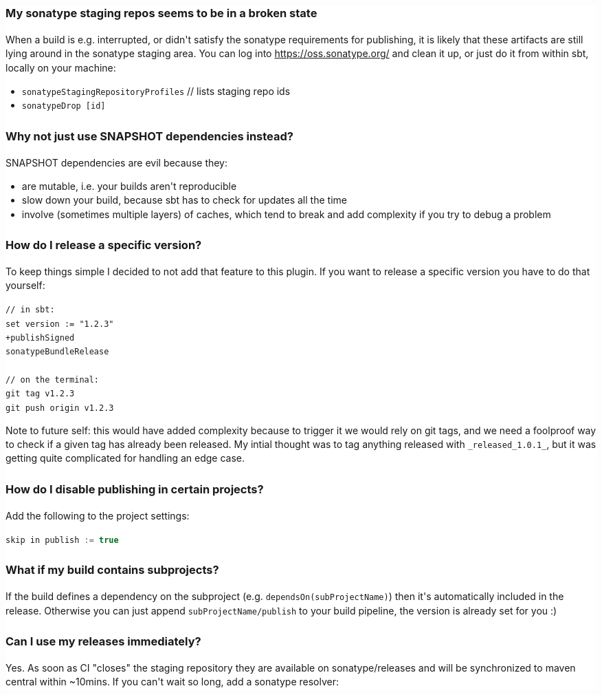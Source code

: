 ### My sonatype staging repos seems to be in a broken state
When a build is e.g. interrupted, or didn't satisfy the sonatype requirements for publishing, it is likely that these artifacts are still lying around in the sonatype staging area. You can log into https://oss.sonatype.org/ and clean it up, or just do it from within sbt, locally on your machine:

* `sonatypeStagingRepositoryProfiles` // lists staging repo ids
* `sonatypeDrop [id]`

### Why not just use SNAPSHOT dependencies instead?
SNAPSHOT dependencies are evil because they:
* are mutable, i.e. your builds aren't reproducible
* slow down your build, because sbt has to check for updates all the time
* involve (sometimes multiple layers) of caches, which tend to break and add complexity if you try to debug a problem

### How do I release a specific version? 
To keep things simple I decided to not add that feature to this plugin. 
If you want to release a specific version you have to do that yourself:

```
// in sbt:
set version := "1.2.3"
+publishSigned
sonatypeBundleRelease

// on the terminal:
git tag v1.2.3
git push origin v1.2.3
```
Note to future self: this would have added complexity because to trigger it we would rely on git tags, and we need a foolproof way to check if a given tag has already been released. My intial thought was to tag anything released with `_released_1.0.1_`, but it was getting quite complicated for handling an edge case. 

### How do I disable publishing in certain projects?

Add the following to the project settings:

```scala
skip in publish := true
```

### What if my build contains subprojects?
If the build defines a dependency on the subproject (e.g. `dependsOn(subProjectName)`) then it's automatically included in the release. 
Otherwise you can just append `subProjectName/publish` to your build pipeline, the version is already set for you :)

### Can I use my releases immediately?

Yes. As soon as CI "closes" the staging repository they are available on sonatype/releases and will be synchronized to maven central within ~10mins. If you can't wait so long, add a sonatype resolver:
